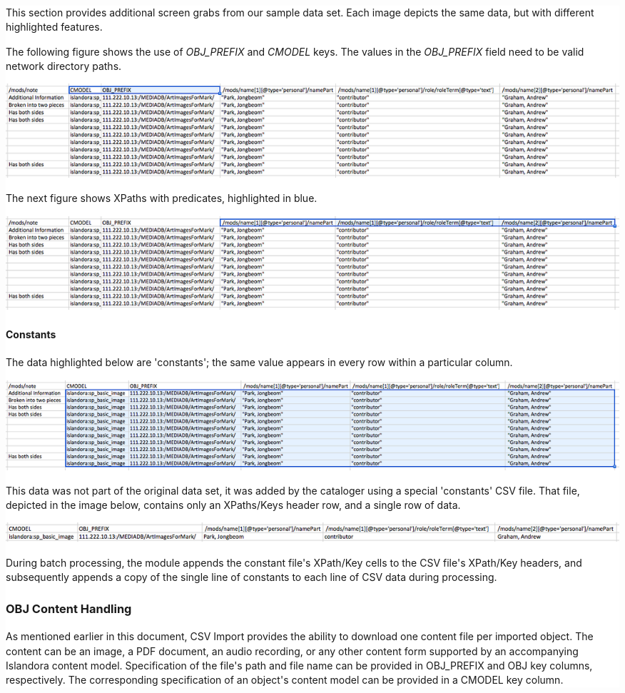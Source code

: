This section provides additional screen grabs from our sample data set. Each image depicts the same data, but with different highlighted features. 

The following figure shows the use of *OBJ_PREFIX* and *CMODEL* keys. The values in the *OBJ_PREFIX* field need to be valid network directory paths.     

![CSV Key Examples](documentation/images/Fossils-04.png?raw=true)

The next figure shows XPaths with predicates, highlighted in blue. 

![CSV XPaths with Predicates](documentation/images/Fossils-05.png?raw=true)

#### Constants

The data highlighted below are 'constants'; the same value appears in every row within a particular column.   

![CSV Constants](documentation/images/Fossils-06.png?raw=true)

This data was not part of the original data set, it was added by the cataloger using a special 'constants' CSV file.  That file, depicted in the image below, contains only an XPaths/Keys header row, and a single row of data.    

![CSV Constants Example File](documentation/images/Fossils-07.png?raw=true)

During batch processing, the module appends the constant file's XPath/Key cells to the CSV file's XPath/Key headers, and subsequently appends a copy of the single line of constants to each line of CSV data during processing.

### OBJ Content Handling

As mentioned earlier in this document, CSV Import provides the ability to download one content file per imported object.  The content can be an image, a PDF document, an audio recording, or any other content form supported by an accompanying Islandora content model. Specification of the file's path and file name can be provided in OBJ_PREFIX and OBJ key columns, respectively.  The corresponding specification of an object's content model can be provided in a CMODEL key column.
 